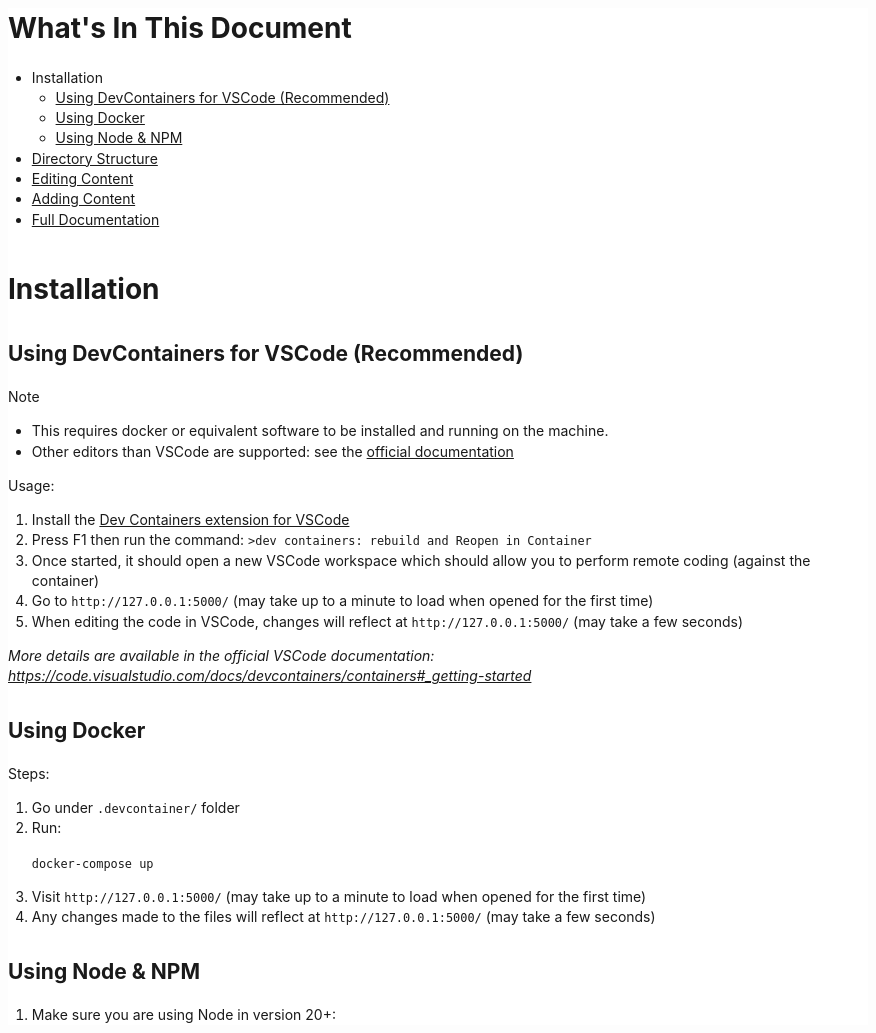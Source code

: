 # What's In This Document

- Installation
  - [Using DevContainers for VSCode (Recommended)](#using-devcontainers-for-vscode-recommended)
  - [Using Docker](#using-docker)
  - [Using Node & NPM](#using-node--npm)
- [Directory Structure](#directory-structure)
- [Editing Content](#editing-content)
- [Adding Content](#adding-content)
- [Full Documentation](#full-docusaurus-documentation)

# Installation

## Using DevContainers for VSCode (Recommended)

> [!NOTE]
>
> - This requires docker or equivalent software to be installed and running on the machine.
> - Other editors than VSCode are supported: see the [official documentation](https://containers.dev/supporting)

Usage:

1. Install the [Dev Containers extension for VSCode](https://marketplace.visualstudio.com/items?itemName=ms-vscode-remote.remote-containers)
2. Press F1 then run the command: `>dev containers: rebuild and Reopen in Container`
3. Once started, it should open a new VSCode workspace which should allow you to perform remote coding (against the container)
4. Go to `http://127.0.0.1:5000/` (may take up to a minute to load when opened for the first time)
5. When editing the code in VSCode, changes will reflect at `http://127.0.0.1:5000/` (may take a few seconds)

_More details are available in the official VSCode documentation: https://code.visualstudio.com/docs/devcontainers/containers#_getting-started_

## Using Docker

Steps:

1. Go under `.devcontainer/` folder
2. Run:
   ```bash
   docker-compose up
   ```
3. Visit `http://127.0.0.1:5000/` (may take up to a minute to load when opened for the first time)
4. Any changes made to the files will reflect at `http://127.0.0.1:5000/` (may take a few seconds)

## Using Node & NPM

1. Make sure you are using Node in version 20+:
